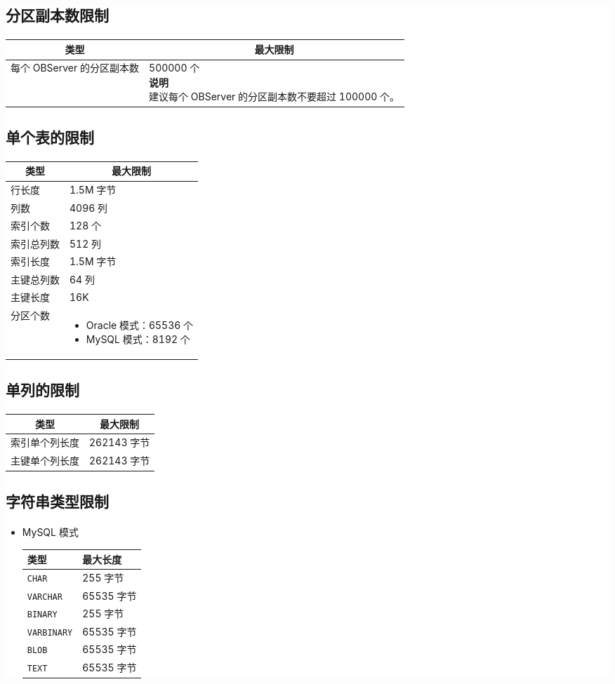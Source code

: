 ## 分区副本数限制

|         类型         |           最大限制            |
|--------------------|-------------------------------------------------------------------------------------|
| 每个 OBServer 的分区副本数 | 500000 个 </br>**说明**  </br>建议每个 OBServer 的分区副本数不要超过 100000 个。 |

## 单个表的限制

|  类型   |   最大限制    |
|-------|-------------------------------------------------------------------------------------------------------------------------------|
| 行长度   | 1.5M 字节   |
| 列数    | 4096 列    |
| 索引个数  | 128 个     |
| 索引总列数 | 512 列     |
| 索引长度  | 1.5M 字节   |
| 主键总列数 | 64 列      |
| 主键长度  | 16K       |
| 分区个数  | <ul><li>Oracle 模式：65536 个</li> <li>MySQL 模式：8192 个</li></ul>    |

## 单列的限制

|   类型    |   最大限制    |
|---------|-----------|
| 索引单个列长度 | 262143 字节 |
| 主键单个列长度 | 262143 字节 |

## 字符串类型限制

* MySQL 模式

  |   **类型**    | **最大长度** |
  |-------------|----------|
  | `CHAR`      | 255 字节   |
  | `VARCHAR`   | 65535 字节 |
  | `BINARY`    | 255 字节   |
  | `VARBINARY` | 65535 字节 |
  | `BLOB`      | 65535 字节 |
  | `TEXT`      | 65535 字节 |
